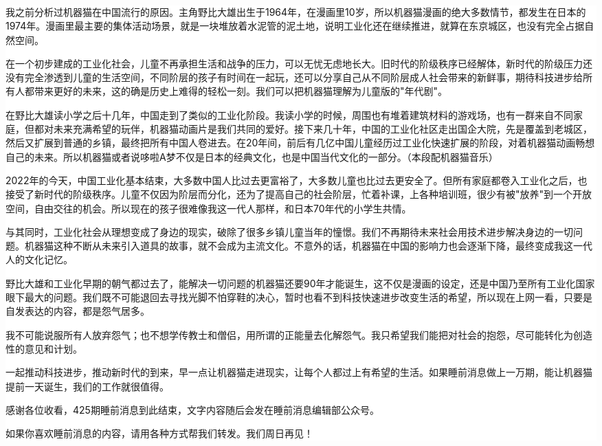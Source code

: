 我之前分析过机器猫在中国流行的原因。主角野比大雄出生于1964年，在漫画里10岁，所以机器猫漫画的绝大多数情节，都发生在日本的1974年。漫画里最主要的集体活动场景，就是一块堆放着水泥管的泥土地，说明工业化还在继续推进，就算在东京城区，也没有完全占据自然空间。

在一个初步建成的工业化社会，儿童不再承担生活和战争的压力，可以无忧无虑地长大。旧时代的阶级秩序已经解体，新时代的阶级压力还没有完全渗透到儿童的生活空间，不同阶层的孩子有时间在一起玩，还可以分享自己从不同阶层成人社会带来的新鲜事，期待科技进步给所有人都带来更好的未来，这的确是历史上难得的轻松一刻。我们可以把机器猫理解为儿童版的"年代剧"。

在野比大雄读小学之后十几年，中国走到了类似的工业化阶段。我读小学的时候，周围也有堆着建筑材料的游戏场，也有一群来自不同家庭，但都对未来充满希望的玩伴，机器猫动画片是我们共同的爱好。接下来几十年，中国的工业化社区走出国企大院，先是覆盖到老城区，然后又扩展到普通的乡镇，最终把所有中国人卷进去。在20年间，前后有几亿中国儿童经历过工业化快速扩展的阶段，对着机器猫动画畅想自己的未来。所以机器猫或者说哆啦A梦不仅是日本的经典文化，也是中国当代文化的一部分。（本段配机器猫音乐）

2022年的今天，中国工业化基本结束，大多数中国人比过去更富裕了，大多数儿童也比过去更安全了。但所有家庭都卷入工业化之后，也接受了新时代的阶级秩序。儿童不仅因为阶层而分化，还为了提高自己的社会阶层，忙着补课，上各种培训班，很少有被"放养"到一个开放空间，自由交往的机会。所以现在的孩子很难像我这一代人那样，和日本70年代的小学生共情。

与其同时，工业化社会从理想变成了身边的现实，破除了很多乡镇儿童当年的憧憬。我们不再期待未来社会用技术进步解决身边的一切问题。机器猫这种不断从未来引入道具的故事，就不会成为主流文化。不意外的话，机器猫在中国的影响力也会逐渐下降，最终变成我这一代人的文化记忆。

野比大雄和工业化早期的朝气都过去了，能解决一切问题的机器猫还要90年才能诞生，这不仅是漫画的设定，还是中国乃至所有工业化国家眼下最大的问题。我们既不可能退回去寻找光脚不怕穿鞋的决心，暂时也看不到科技快速进步改变生活的希望，所以现在上网一看，只要是自发表达的内容，都是怨气居多。

我不可能说服所有人放弃怨气；也不想学传教士和僧侣，用所谓的正能量去化解怨气。我只希望我们能把对社会的抱怨，尽可能转化为创造性的意见和计划。

一起推动科技进步，推动新时代的到来，早一点让机器猫走进现实，让每个人都过上有希望的生活。如果睡前消息做上一万期，能让机器猫提前一天诞生，我们的工作就很值得。

感谢各位收看，425期睡前消息到此结束，文字内容随后会发在睡前消息编辑部公众号。

如果你喜欢睡前消息的内容，请用各种方式帮我们转发。我们周日再见！

